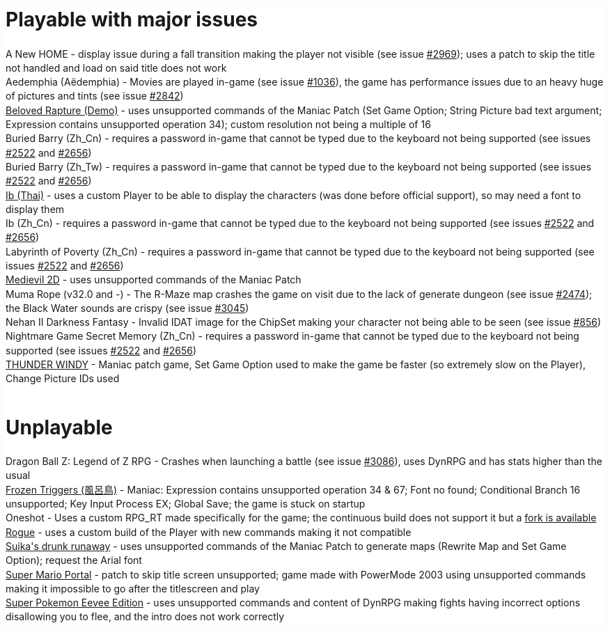 
Playable with major issues
========
A New HOME - display issue during a fall transition making the player not visible (see issue [#2969](https://github.com/EasyRPG/Player/issues/2969)); uses a patch to skip the title not handled and load on said title does not work  
Aedemphia (Aëdemphia) - Movies are played in-game (see issue [#1036](https://github.com/EasyRPG/Player/issues/1036)), the game has performance issues due to an heavy huge of pictures and tints (see issue [#2842](https://github.com/EasyRPG/Player/issues/2842))  
[Beloved Rapture (Demo)](https://store.steampowered.com/app/2017620/Beloved_Rapture/) - uses unsupported commands of the Maniac Patch (Set Game Option; String Picture bad text argument; Expression contains unsupported operation 34); custom resolution not being a multiple of 16  
Buried Barry (Zh_Cn) - requires a password in-game that cannot be typed due to the keyboard not being supported (see issues [#2522](https://github.com/EasyRPG/Player/issues/2522) and [#2656](https://github.com/EasyRPG/Player/issues/2522))  
Buried Barry (Zh_Tw) - requires a password in-game that cannot be typed due to the keyboard not being supported (see issues [#2522](https://github.com/EasyRPG/Player/issues/2522) and [#2656](https://github.com/EasyRPG/Player/issues/2522))  
[Ib (Thai)](https://wez.in.th/game/ib) - uses a custom Player to be able to display the characters (was done before official support), so may need a font to display them  
Ib (Zh_Cn) - requires a password in-game that cannot be typed due to the keyboard not being supported (see issues [#2522](https://github.com/EasyRPG/Player/issues/2522) and [#2656](https://github.com/EasyRPG/Player/issues/2656))  
Labyrinth of Poverty (Zh_Cn) - requires a password in-game that cannot be typed due to the keyboard not being supported (see issues [#2522](https://github.com/EasyRPG/Player/issues/2522) and [#2656](https://github.com/EasyRPG/Player/issues/2656))  
[Medievil 2D](https://mackvalentine.itch.io/medievil-2d) - uses unsupported commands of the Maniac Patch  
Muma Rope (v32.0 and -) - The R-Maze map crashes the game on visit due to the lack of generate dungeon (see issue [#2474](https://github.com/EasyRPG/Player/issues/2474)); the Black Water sounds are crispy (see issue [#3045](https://github.com/EasyRPG/Player/issues/3045))  
Nehan II Darkness Fantasy - Invalid IDAT image for the ChipSet making your character not being able to be seen (see issue [#856](https://github.com/EasyRPG/Player/issues/856))  
Nightmare Game Secret Memory (Zh_Cn) - requires a password in-game that cannot be typed due to the keyboard not being supported (see issues [#2522](https://github.com/EasyRPG/Player/issues/2522) and [#2656](https://github.com/EasyRPG/Player/issues/2656))  
[THUNDER WINDY](https://viprpg2020kohaku.xxxxxxxx.jp/entry16.html) - Maniac patch game, Set Game Option used to make the game be faster (so extremely slow on the Player), Change Picture IDs used  


Unplayable
========
Dragon Ball Z: Legend of Z RPG - Crashes when launching a battle (see issue [#3086](https://github.com/EasyRPG/Player/issues/3086)), uses DynRPG and has stats higher than the usual  
[Frozen Triggers (風呂鳥)](https://w.atwiki.jp/vipkohaku2021/pages/122.html) - Maniac: Expression contains unsupported operation 34 & 67; Font no found; Conditional Branch 16 unsupported; Key Input Process EX; Global Save; the game is stuck on startup  
Oneshot - Uses a custom RPG_RT made specifically for the game; the continuous build does not support it but a [fork is available](https://github.com/20kdc/EasyRPG-Player-OneShot-Legacy)  
[Rogue](https://mackvalentine.itch.io/rm-rogue) - uses a custom build of the Player with new commands making it not compatible  
[Suika's drunk runaway](https://poyouli.itch.io/suikas-drunk-runaway) - uses unsupported commands of the Maniac Patch to generate maps (Rewrite Map and Set Game Option); request the Arial font  
[Super Mario Portal](https://www.rpg-maker.fr/index.php?page=jeux&id=877) - patch to skip title screen unsupported; game made with PowerMode 2003 using unsupported commands making it impossible to go after the titlescreen and play  
[Super Pokemon Eevee Edition](http://dreammodule.com/?spee) - uses unsupported commands and content of DynRPG making fights having incorrect options disallowing you to flee, and the intro does not work correctly  
